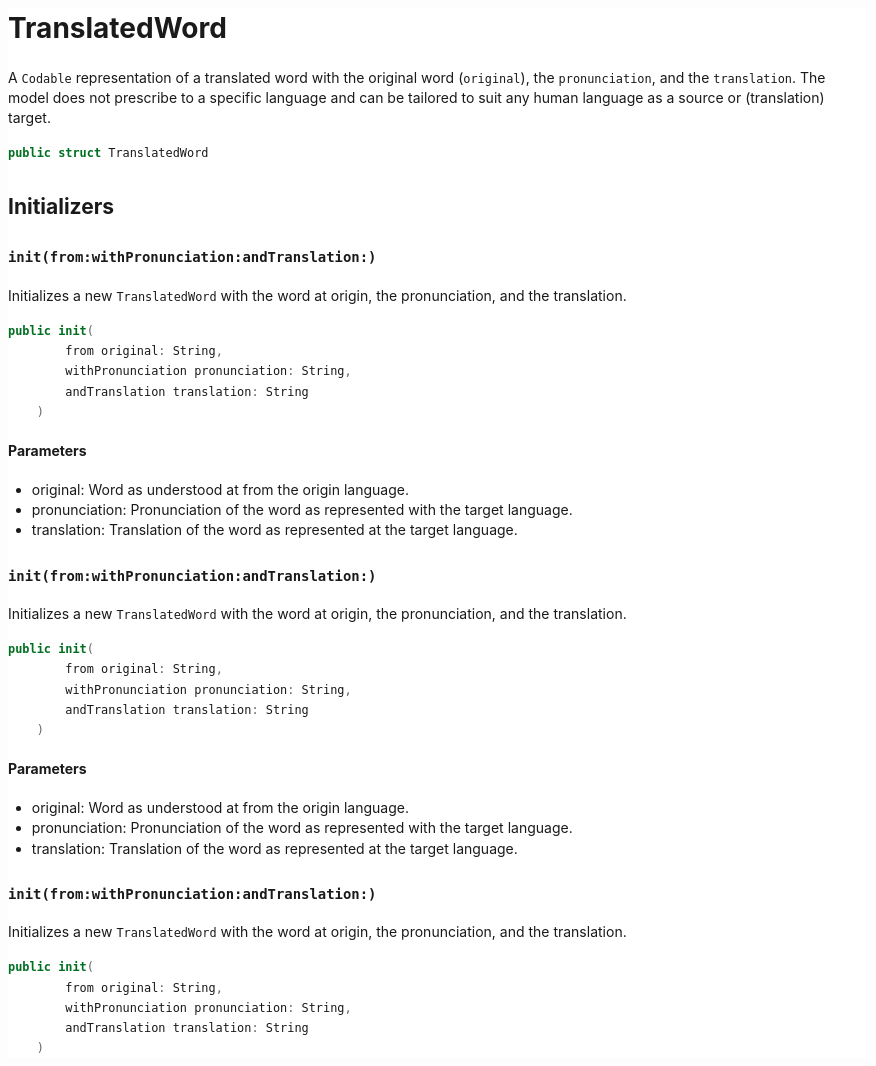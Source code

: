 # TranslatedWord

A `Codable` representation of a translated word with the original word (`original`), the `pronunciation`, and the `translation`.
The model does not prescribe to a specific language and can be tailored to suit any human language as a source or (translation) target.

``` swift
public struct TranslatedWord 
```

## Initializers

### `init(from:withPronunciation:andTranslation:)`

Initializes a new `TranslatedWord` with the word at origin, the pronunciation, and the translation.

``` swift
public init(
        from original: String,
        withPronunciation pronunciation: String,
        andTranslation translation: String
    ) 
```

#### Parameters

  - original: Word as understood at from the origin language.
  - pronunciation: Pronunciation of the word as represented with the target language.
  - translation: Translation of the word as represented at the target language.

### `init(from:withPronunciation:andTranslation:)`

Initializes a new `TranslatedWord` with the word at origin, the pronunciation, and the translation.

``` swift
public init(
        from original: String,
        withPronunciation pronunciation: String,
        andTranslation translation: String
    ) 
```

#### Parameters

  - original: Word as understood at from the origin language.
  - pronunciation: Pronunciation of the word as represented with the target language.
  - translation: Translation of the word as represented at the target language.

### `init(from:withPronunciation:andTranslation:)`

Initializes a new `TranslatedWord` with the word at origin, the pronunciation, and the translation.

``` swift
public init(
        from original: String,
        withPronunciation pronunciation: String,
        andTranslation translation: String
    ) 
```
